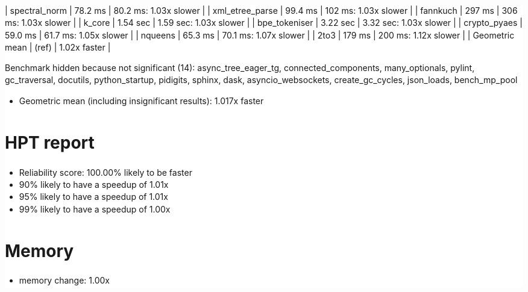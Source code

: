| spectral_norm                    | 78.2 ms                                                                | 80.2 ms: 1.03x slower                                                     |
| xml_etree_parse                  | 99.4 ms                                                                | 102 ms: 1.03x slower                                                      |
| fannkuch                         | 297 ms                                                                 | 306 ms: 1.03x slower                                                      |
| k_core                           | 1.54 sec                                                               | 1.59 sec: 1.03x slower                                                    |
| bpe_tokeniser                    | 3.22 sec                                                               | 3.32 sec: 1.03x slower                                                    |
| crypto_pyaes                     | 59.0 ms                                                                | 61.7 ms: 1.05x slower                                                     |
| nqueens                          | 65.3 ms                                                                | 70.1 ms: 1.07x slower                                                     |
| 2to3                             | 179 ms                                                                 | 200 ms: 1.12x slower                                                      |
| Geometric mean                   | (ref)                                                                  | 1.02x faster                                                              |

Benchmark hidden because not significant (14): async_tree_eager_tg, connected_components, many_optionals, pylint, gc_traversal, docutils, python_startup, pidigits, sphinx, dask, asyncio_websockets, create_gc_cycles, json_loads, bench_mp_pool

- Geometric mean (including insignificant results): 1.017x faster

# HPT report

- Reliability score: 100.00% likely to be faster
- 90% likely to have a speedup of 1.01x
- 95% likely to have a speedup of 1.01x
- 99% likely to have a speedup of 1.00x

# Memory
- memory change: 1.00x
